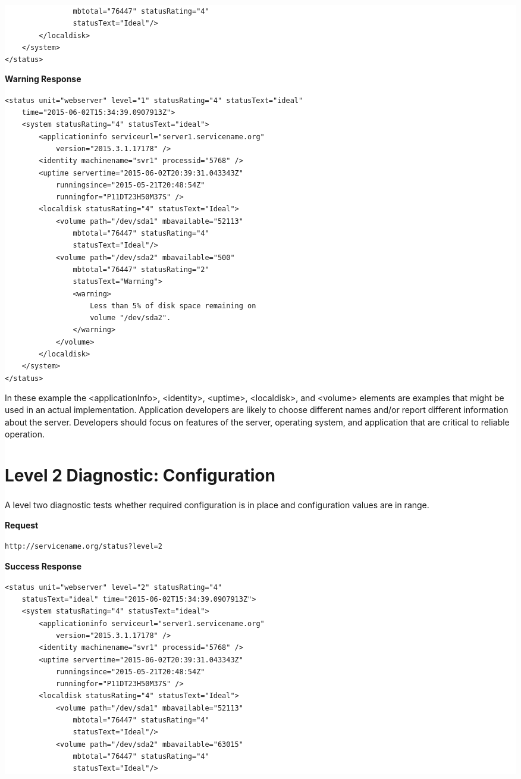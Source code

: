 					mbtotal="76447" statusRating="4"
					statusText="Ideal"/>
			</localdisk>
		</system>
	</status>

**Warning Response**

	<status unit="webserver" level="1" statusRating="4" statusText="ideal"
		time="2015-06-02T15:34:39.0907913Z">
		<system statusRating="4" statusText="ideal">
			<applicationinfo serviceurl="server1.servicename.org"
				version="2015.3.1.17178" />
			<identity machinename="svr1" processid="5768" />
			<uptime servertime="2015-06-02T20:39:31.043343Z"
				runningsince="2015-05-21T20:48:54Z"
				runningfor="P11DT23H50M37S" />
			<localdisk statusRating="4" statusText="Ideal">
				<volume path="/dev/sda1" mbavailable="52113"
					mbtotal="76447" statusRating="4"
					statusText="Ideal"/>
				<volume path="/dev/sda2" mbavailable="500"
					mbtotal="76447" statusRating="2"
					statusText="Warning">
					<warning>
						Less than 5% of disk space remaining on
						volume "/dev/sda2".
					</warning>
				</volume>
			</localdisk>
		</system>
	</status>

In these example the \<applicationInfo\>, \<identity\>, \<uptime\>, \<localdisk\>, and \<volume\> elements are examples that might be used in an actual implementation. Application developers are likely to choose different names and/or report different information about the server. Developers should focus on features of the server, operating system, and application that are critical to reliable operation.

# Level 2 Diagnostic: Configuration

A level two diagnostic tests whether required configuration is in place and configuration values are in range.

**Request**

    http://servicename.org/status?level=2

**Success Response**

	<status unit="webserver" level="2" statusRating="4"
		statusText="ideal" time="2015-06-02T15:34:39.0907913Z">
		<system statusRating="4" statusText="ideal">
			<applicationinfo serviceurl="server1.servicename.org"
				version="2015.3.1.17178" />
			<identity machinename="svr1" processid="5768" />
			<uptime servertime="2015-06-02T20:39:31.043343Z"
				runningsince="2015-05-21T20:48:54Z"
				runningfor="P11DT23H50M37S" />
			<localdisk statusRating="4" statusText="Ideal">
				<volume path="/dev/sda1" mbavailable="52113"
					mbtotal="76447" statusRating="4"
					statusText="Ideal"/>
				<volume path="/dev/sda2" mbavailable="63015"
					mbtotal="76447" statusRating="4"
					statusText="Ideal"/>